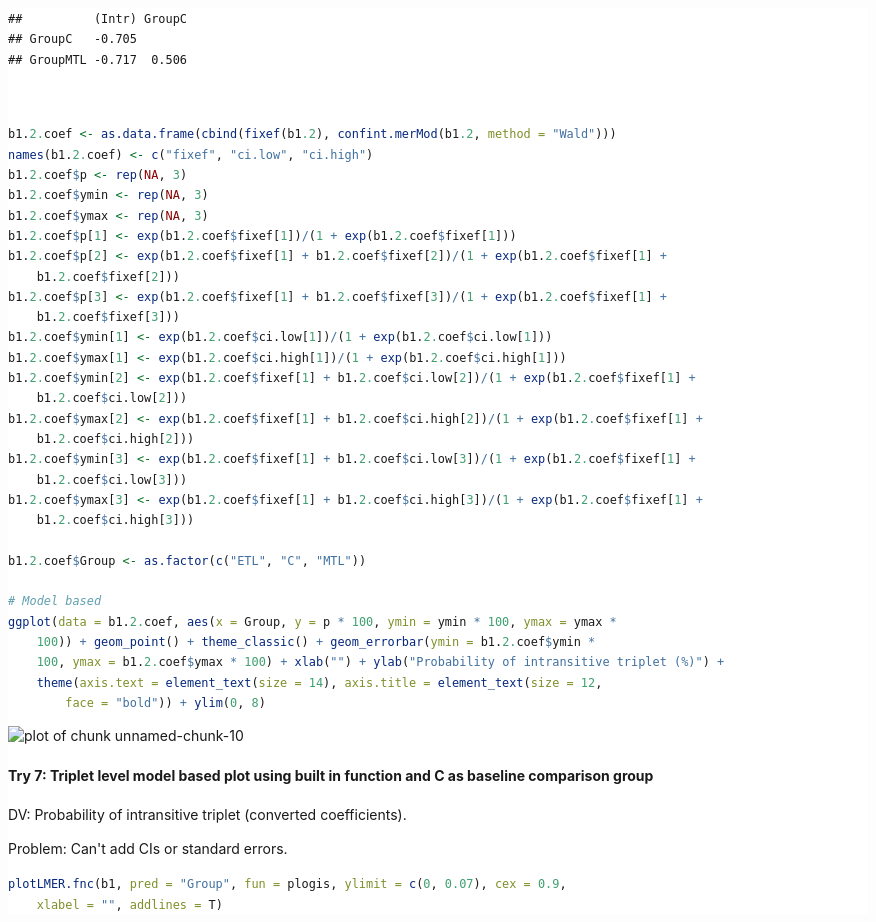 ```
##          (Intr) GroupC
## GroupC   -0.705       
## GroupMTL -0.717  0.506
```

```r


b1.2.coef <- as.data.frame(cbind(fixef(b1.2), confint.merMod(b1.2, method = "Wald")))
names(b1.2.coef) <- c("fixef", "ci.low", "ci.high")
b1.2.coef$p <- rep(NA, 3)
b1.2.coef$ymin <- rep(NA, 3)
b1.2.coef$ymax <- rep(NA, 3)
b1.2.coef$p[1] <- exp(b1.2.coef$fixef[1])/(1 + exp(b1.2.coef$fixef[1]))
b1.2.coef$p[2] <- exp(b1.2.coef$fixef[1] + b1.2.coef$fixef[2])/(1 + exp(b1.2.coef$fixef[1] + 
    b1.2.coef$fixef[2]))
b1.2.coef$p[3] <- exp(b1.2.coef$fixef[1] + b1.2.coef$fixef[3])/(1 + exp(b1.2.coef$fixef[1] + 
    b1.2.coef$fixef[3]))
b1.2.coef$ymin[1] <- exp(b1.2.coef$ci.low[1])/(1 + exp(b1.2.coef$ci.low[1]))
b1.2.coef$ymax[1] <- exp(b1.2.coef$ci.high[1])/(1 + exp(b1.2.coef$ci.high[1]))
b1.2.coef$ymin[2] <- exp(b1.2.coef$fixef[1] + b1.2.coef$ci.low[2])/(1 + exp(b1.2.coef$fixef[1] + 
    b1.2.coef$ci.low[2]))
b1.2.coef$ymax[2] <- exp(b1.2.coef$fixef[1] + b1.2.coef$ci.high[2])/(1 + exp(b1.2.coef$fixef[1] + 
    b1.2.coef$ci.high[2]))
b1.2.coef$ymin[3] <- exp(b1.2.coef$fixef[1] + b1.2.coef$ci.low[3])/(1 + exp(b1.2.coef$fixef[1] + 
    b1.2.coef$ci.low[3]))
b1.2.coef$ymax[3] <- exp(b1.2.coef$fixef[1] + b1.2.coef$ci.high[3])/(1 + exp(b1.2.coef$fixef[1] + 
    b1.2.coef$ci.high[3]))

b1.2.coef$Group <- as.factor(c("ETL", "C", "MTL"))

# Model based
ggplot(data = b1.2.coef, aes(x = Group, y = p * 100, ymin = ymin * 100, ymax = ymax * 
    100)) + geom_point() + theme_classic() + geom_errorbar(ymin = b1.2.coef$ymin * 
    100, ymax = b1.2.coef$ymax * 100) + xlab("") + ylab("Probability of intransitive triplet (%)") + 
    theme(axis.text = element_text(size = 14), axis.title = element_text(size = 12, 
        face = "bold")) + ylim(0, 8)
```

![plot of chunk unnamed-chunk-10](figure/unnamed-chunk-10.png) 


#### Try 7: Triplet level model based plot using built in function and C as baseline comparison group

DV: Probability of intransitive triplet (converted coefficients).

Problem: Can't add CIs or standard errors.


```r
plotLMER.fnc(b1, pred = "Group", fun = plogis, ylimit = c(0, 0.07), cex = 0.9, 
    xlabel = "", addlines = T)
```
